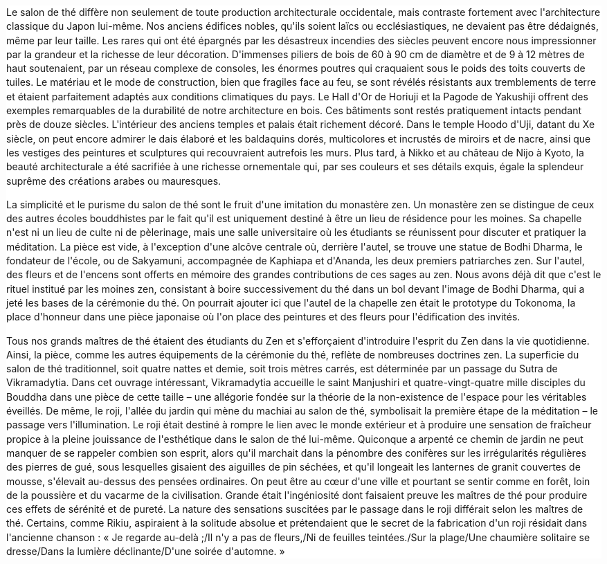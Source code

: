 Le salon de thé diffère non seulement de toute production architecturale occidentale, mais contraste fortement avec l'architecture classique du Japon lui-même. Nos anciens édifices nobles, qu'ils soient laïcs ou ecclésiastiques, ne devaient pas être dédaignés, même par leur taille. Les rares qui ont été épargnés par les désastreux incendies des siècles peuvent encore nous impressionner par la grandeur et la richesse de leur décoration. D'immenses piliers de bois de 60 à 90 cm de diamètre et de 9 à 12 mètres de haut soutenaient, par un réseau complexe de consoles, les énormes poutres qui craquaient sous le poids des toits couverts de tuiles. Le matériau et le mode de construction, bien que fragiles face au feu, se sont révélés résistants aux tremblements de terre et étaient parfaitement adaptés aux conditions climatiques du pays. Le Hall d'Or de Horiuji et la Pagode de Yakushiji offrent des exemples remarquables de la durabilité de notre architecture en bois. Ces bâtiments sont restés pratiquement intacts pendant près de douze siècles. L'intérieur des anciens temples et palais était richement décoré. Dans le temple Hoodo d'Uji, datant du Xe siècle, on peut encore admirer le dais élaboré et les baldaquins dorés, multicolores et incrustés de miroirs et de nacre, ainsi que les vestiges des peintures et sculptures qui recouvraient autrefois les murs. Plus tard, à Nikko et au château de Nijo à Kyoto, la beauté architecturale a été sacrifiée à une richesse ornementale qui, par ses couleurs et ses détails exquis, égale la splendeur suprême des créations arabes ou mauresques.

La simplicité et le purisme du salon de thé sont le fruit d'une imitation du monastère zen. Un monastère zen se distingue de ceux des autres écoles bouddhistes par le fait qu'il est uniquement destiné à être un lieu de résidence pour les moines. Sa chapelle n'est ni un lieu de culte ni de pèlerinage, mais une salle universitaire où les étudiants se réunissent pour discuter et pratiquer la méditation. La pièce est vide, à l'exception d'une alcôve centrale où, derrière l'autel, se trouve une statue de Bodhi Dharma, le fondateur de l'école, ou de Sakyamuni, accompagnée de Kaphiapa et d'Ananda, les deux premiers patriarches zen. Sur l'autel, des fleurs et de l'encens sont offerts en mémoire des grandes contributions de ces sages au zen. Nous avons déjà dit que c'est le rituel institué par les moines zen, consistant à boire successivement du thé dans un bol devant l'image de Bodhi Dharma, qui a jeté les bases de la cérémonie du thé. On pourrait ajouter ici que l'autel de la chapelle zen était le prototype du Tokonoma, la place d'honneur dans une pièce japonaise où l'on place des peintures et des fleurs pour l'édification des invités.

Tous nos grands maîtres de thé étaient des étudiants du Zen et s'efforçaient d'introduire l'esprit du Zen dans la vie quotidienne. Ainsi, la pièce, comme les autres équipements de la cérémonie du thé, reflète de nombreuses doctrines zen. La superficie du salon de thé traditionnel, soit quatre nattes et demie, soit trois mètres carrés, est déterminée par un passage du Sutra de Vikramadytia. Dans cet ouvrage intéressant, Vikramadytia accueille le saint Manjushiri et quatre-vingt-quatre mille disciples du Bouddha dans une pièce de cette taille – une allégorie fondée sur la théorie de la non-existence de l'espace pour les véritables éveillés. De même, le roji, l'allée du jardin qui mène du machiai au salon de thé, symbolisait la première étape de la méditation – le passage vers l'illumination. Le roji était destiné à rompre le lien avec le monde extérieur et à produire une sensation de fraîcheur propice à la pleine jouissance de l'esthétique dans le salon de thé lui-même. Quiconque a arpenté ce chemin de jardin ne peut manquer de se rappeler combien son esprit, alors qu'il marchait dans la pénombre des conifères sur les irrégularités régulières des pierres de gué, sous lesquelles gisaient des aiguilles de pin séchées, et qu'il longeait les lanternes de granit couvertes de mousse, s'élevait au-dessus des pensées ordinaires. On peut être au cœur d'une ville et pourtant se sentir comme en forêt, loin de la poussière et du vacarme de la civilisation. Grande était l'ingéniosité dont faisaient preuve les maîtres de thé pour produire ces effets de sérénité et de pureté. La nature des sensations suscitées par le passage dans le roji différait selon les maîtres de thé. Certains, comme Rikiu, aspiraient à la solitude absolue et prétendaient que le secret de la fabrication d'un roji résidait dans l'ancienne chanson : « Je regarde au-delà ;/Il n'y a pas de fleurs,/Ni de feuilles teintées./Sur la plage/Une chaumière solitaire se dresse/Dans la lumière déclinante/D'une soirée d'automne. »
